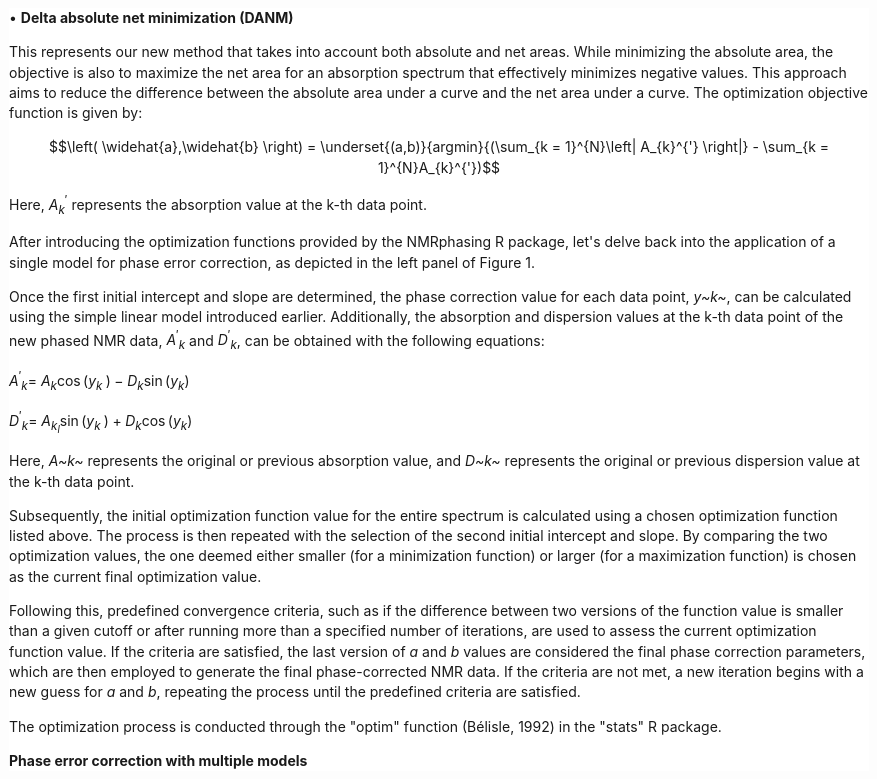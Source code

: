 • **Delta absolute net minimization (DANM)**

This represents our new method that takes into account both absolute and
net areas. While minimizing the absolute area, the objective is also to
maximize the net area for an absorption spectrum that effectively
minimizes negative values. This approach aims to reduce the difference
between the absolute area under a curve and the net area under a curve.
The optimization objective function is given by:

$$\left( \widehat{a},\widehat{b} \right) = \underset{(a,b)}{argmin}{(\sum_{k = 1}^{N}\left| A_{k}^{'} \right|} - \sum_{k = 1}^{N}A_{k}^{'})$$

Here, $A_{k}^{'}$ represents the absorption value at the k-th data
point.

After introducing the optimization functions provided by the NMRphasing
R package, let\'s delve back into the application of a single model for
phase error correction, as depicted in the left panel of Figure 1.

Once the first initial intercept and slope are determined, the phase
correction value for each data point, *y~k~*, can be calculated using
the simple linear model introduced earlier. Additionally, the absorption
and dispersion values at the k-th data point of the new phased NMR data,
${A^{'}}_{k}$ and ${D^{'}}_{k}$, can be obtained with the following
equations:

${A^{'}}_{k} =$ $A_{k}\cos{{(y}_{k\ })} - D_{k}\sin{{(y}_{k})}$

${D^{'}}_{k} =$ $A_{k_{l}}\sin{{(y}_{k\ })} + D_{k}\cos{{(y}_{k})}$

Here, *A~k~* represents the original or previous absorption value, and
*D~k~* represents the original or previous dispersion value at the k-th
data point.

Subsequently, the initial optimization function value for the entire
spectrum is calculated using a chosen optimization function listed
above. The process is then repeated with the selection of the second
initial intercept and slope. By comparing the two optimization values,
the one deemed either smaller (for a minimization function) or larger
(for a maximization function) is chosen as the current final
optimization value.

Following this, predefined convergence criteria, such as if the
difference between two versions of the function value is smaller than a
given cutoff or after running more than a specified number of
iterations, are used to assess the current optimization function value.
If the criteria are satisfied, the last version of *a* and *b* values
are considered the final phase correction parameters, which are then
employed to generate the final phase-corrected NMR data. If the criteria
are not met, a new iteration begins with a new guess for *a* and *b*,
repeating the process until the predefined criteria are satisfied.

The optimization process is conducted through the "optim" function
(Bélisle, 1992) in the "stats" R package.

**Phase error correction with multiple models**
